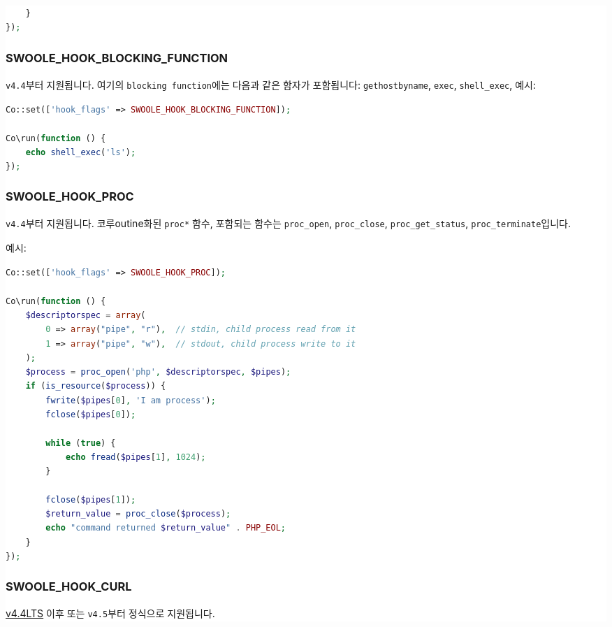```php
    }
});
```


### SWOOLE_HOOK_BLOCKING_FUNCTION

`v4.4`부터 지원됩니다. 여기의 `blocking function`에는 다음과 같은 함자가 포함됩니다: `gethostbyname`, `exec`, `shell_exec`, 예시:

```php
Co::set(['hook_flags' => SWOOLE_HOOK_BLOCKING_FUNCTION]);

Co\run(function () {
    echo shell_exec('ls');
});
```


### SWOOLE_HOOK_PROC

`v4.4`부터 지원됩니다. 코루outine화된 `proc*` 함수, 포함되는 함수는 `proc_open`, `proc_close`, `proc_get_status`, `proc_terminate`입니다.

예시:

```php
Co::set(['hook_flags' => SWOOLE_HOOK_PROC]);

Co\run(function () {
    $descriptorspec = array(
        0 => array("pipe", "r"),  // stdin, child process read from it
        1 => array("pipe", "w"),  // stdout, child process write to it
    );
    $process = proc_open('php', $descriptorspec, $pipes);
    if (is_resource($process)) {
        fwrite($pipes[0], 'I am process');
        fclose($pipes[0]);

        while (true) {
            echo fread($pipes[1], 1024);
        }

        fclose($pipes[1]);
        $return_value = proc_close($process);
        echo "command returned $return_value" . PHP_EOL;
    }
});
```


### SWOOLE_HOOK_CURL

[v4.4LTS](https://github.com/swoole/swoole-src/tree/v4.4.x) 이후 또는 `v4.5`부터 정식으로 지원됩니다.

